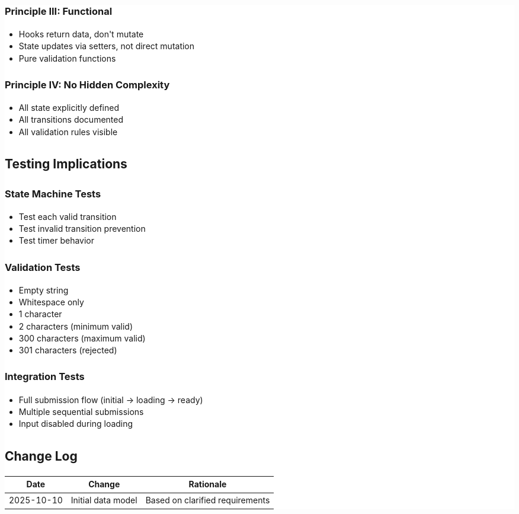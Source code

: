 ### Principle III: Functional
- Hooks return data, don't mutate
- State updates via setters, not direct mutation
- Pure validation functions

### Principle IV: No Hidden Complexity
- All state explicitly defined
- All transitions documented
- All validation rules visible

## Testing Implications

### State Machine Tests
- Test each valid transition
- Test invalid transition prevention
- Test timer behavior

### Validation Tests
- Empty string
- Whitespace only
- 1 character
- 2 characters (minimum valid)
- 300 characters (maximum valid)
- 301 characters (rejected)

### Integration Tests
- Full submission flow (initial → loading → ready)
- Multiple sequential submissions
- Input disabled during loading

## Change Log

| Date | Change | Rationale |
|------|--------|-----------|
| 2025-10-10 | Initial data model | Based on clarified requirements |

